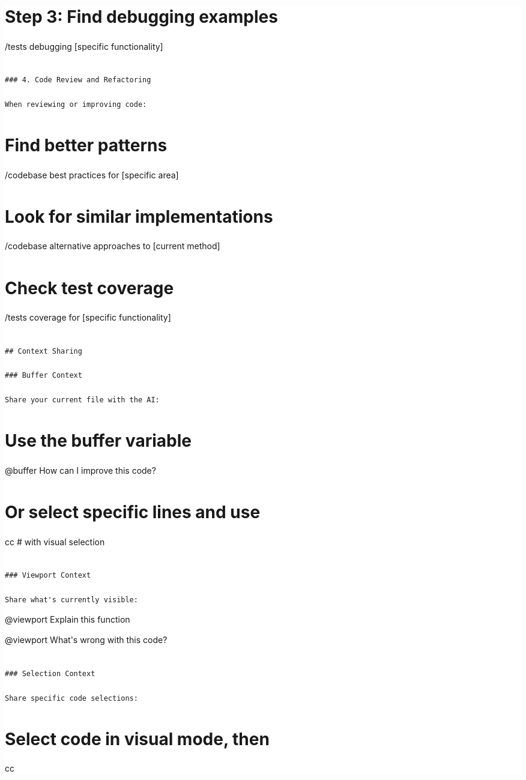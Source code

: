 # Step 3: Find debugging examples
/tests debugging [specific functionality]
```

### 4. Code Review and Refactoring

When reviewing or improving code:

```
# Find better patterns
/codebase best practices for [specific area]

# Look for similar implementations
/codebase alternative approaches to [current method]

# Check test coverage
/tests coverage for [specific functionality]
```

## Context Sharing

### Buffer Context

Share your current file with the AI:

```
# Use the buffer variable
@buffer How can I improve this code?

# Or select specific lines and use
<leader>cc  # with visual selection
```

### Viewport Context

Share what's currently visible:

```
@viewport Explain this function

@viewport What's wrong with this code?
```

### Selection Context

Share specific code selections:

```
# Select code in visual mode, then
<leader>cc
